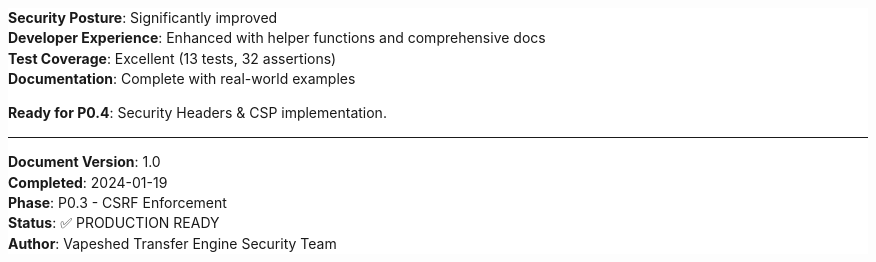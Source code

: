 **Security Posture**: Significantly improved  
**Developer Experience**: Enhanced with helper functions and comprehensive docs  
**Test Coverage**: Excellent (13 tests, 32 assertions)  
**Documentation**: Complete with real-world examples  

**Ready for P0.4**: Security Headers & CSP implementation.

---

**Document Version**: 1.0  
**Completed**: 2024-01-19  
**Phase**: P0.3 - CSRF Enforcement  
**Status**: ✅ PRODUCTION READY  
**Author**: Vapeshed Transfer Engine Security Team
